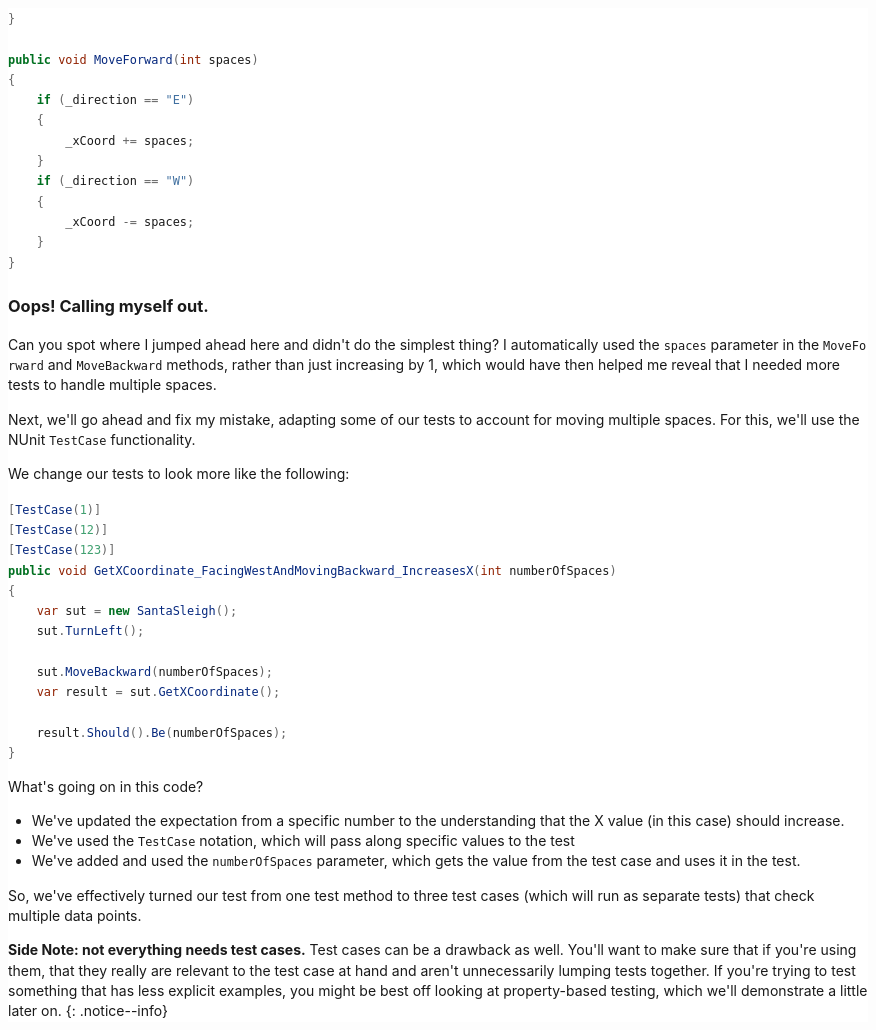 ```csharp
}

public void MoveForward(int spaces)
{
    if (_direction == "E")
    {
        _xCoord += spaces;
    }
    if (_direction == "W")
    {
        _xCoord -= spaces;
    }
}
```

### Oops! Calling myself out.

Can you spot where I jumped ahead here and didn't do the simplest thing? I automatically used the `spaces` parameter in the `MoveForward` and `MoveBackward` methods, rather than just increasing by 1, which would have then helped me reveal that I needed more tests to handle multiple spaces.

Next, we'll go ahead and fix my mistake, adapting some of our tests to account for moving multiple spaces. For this, we'll use the NUnit `TestCase` functionality.

We change our tests to look more like the following:

```csharp
[TestCase(1)]
[TestCase(12)]
[TestCase(123)]
public void GetXCoordinate_FacingWestAndMovingBackward_IncreasesX(int numberOfSpaces)
{
    var sut = new SantaSleigh();
    sut.TurnLeft();

    sut.MoveBackward(numberOfSpaces);
    var result = sut.GetXCoordinate();

    result.Should().Be(numberOfSpaces);
}
```

What's going on in this code?

* We've updated the expectation from a specific number to the understanding that the X value (in this case) should increase.
* We've used the `TestCase` notation, which will pass along specific values to the test
* We've added and used the `numberOfSpaces` parameter, which gets the value from the test case and uses it in the test.

So, we've effectively turned our test from one test method to three test cases (which will run as separate tests) that check multiple data points.

**Side Note: not everything needs test cases.** Test cases can be a drawback as well. You'll want to make sure that if you're using them, that they really are relevant to the test case at hand and aren't unnecessarily lumping tests together. If you're trying to test something that has less explicit examples, you might be best off looking at property-based testing, which we'll demonstrate a little later on.
{: .notice--info}
